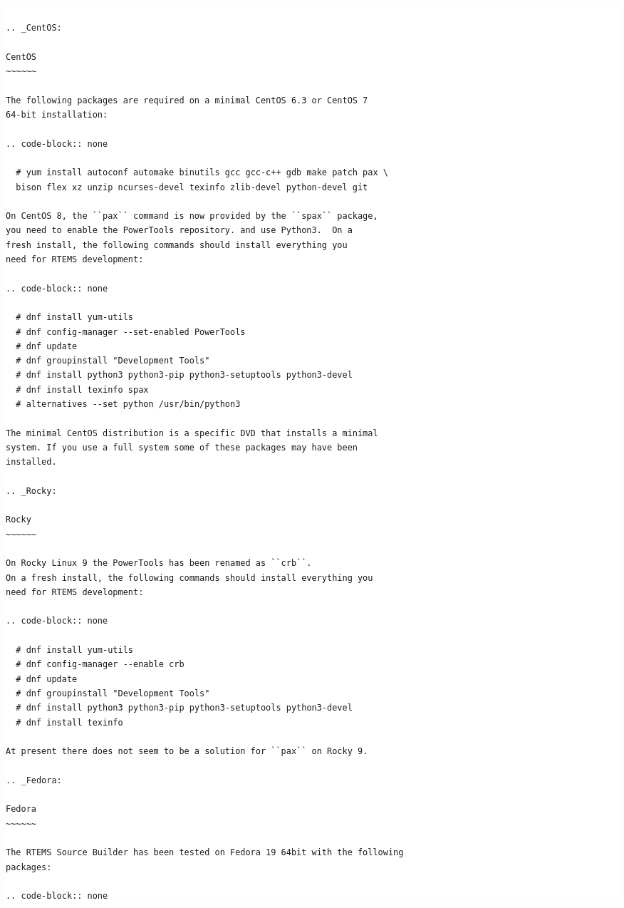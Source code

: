 ~~~~~~~~~

.. _CentOS:

CentOS
~~~~~~

The following packages are required on a minimal CentOS 6.3 or CentOS 7
64-bit installation:

.. code-block:: none

  # yum install autoconf automake binutils gcc gcc-c++ gdb make patch pax \
  bison flex xz unzip ncurses-devel texinfo zlib-devel python-devel git

On CentOS 8, the ``pax`` command is now provided by the ``spax`` package,
you need to enable the PowerTools repository. and use Python3.  On a
fresh install, the following commands should install everything you
need for RTEMS development:

.. code-block:: none

  # dnf install yum-utils
  # dnf config-manager --set-enabled PowerTools
  # dnf update
  # dnf groupinstall "Development Tools"
  # dnf install python3 python3-pip python3-setuptools python3-devel
  # dnf install texinfo spax
  # alternatives --set python /usr/bin/python3

The minimal CentOS distribution is a specific DVD that installs a minimal
system. If you use a full system some of these packages may have been
installed.

.. _Rocky:

Rocky
~~~~~~

On Rocky Linux 9 the PowerTools has been renamed as ``crb``.
On a fresh install, the following commands should install everything you
need for RTEMS development:

.. code-block:: none

  # dnf install yum-utils
  # dnf config-manager --enable crb
  # dnf update
  # dnf groupinstall "Development Tools"
  # dnf install python3 python3-pip python3-setuptools python3-devel
  # dnf install texinfo

At present there does not seem to be a solution for ``pax`` on Rocky 9.

.. _Fedora:

Fedora
~~~~~~

The RTEMS Source Builder has been tested on Fedora 19 64bit with the following
packages:

.. code-block:: none

~~~~~~~~~